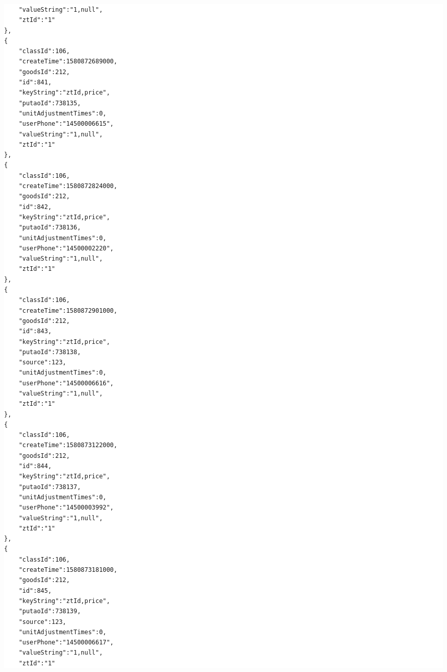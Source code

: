 		"valueString":"1,null",
		"ztId":"1"
	},
	{
		"classId":106,
		"createTime":1580872689000,
		"goodsId":212,
		"id":841,
		"keyString":"ztId,price",
		"putaoId":738135,
		"unitAdjustmentTimes":0,
		"userPhone":"14500006615",
		"valueString":"1,null",
		"ztId":"1"
	},
	{
		"classId":106,
		"createTime":1580872824000,
		"goodsId":212,
		"id":842,
		"keyString":"ztId,price",
		"putaoId":738136,
		"unitAdjustmentTimes":0,
		"userPhone":"14500002220",
		"valueString":"1,null",
		"ztId":"1"
	},
	{
		"classId":106,
		"createTime":1580872901000,
		"goodsId":212,
		"id":843,
		"keyString":"ztId,price",
		"putaoId":738138,
		"source":123,
		"unitAdjustmentTimes":0,
		"userPhone":"14500006616",
		"valueString":"1,null",
		"ztId":"1"
	},
	{
		"classId":106,
		"createTime":1580873122000,
		"goodsId":212,
		"id":844,
		"keyString":"ztId,price",
		"putaoId":738137,
		"unitAdjustmentTimes":0,
		"userPhone":"14500003992",
		"valueString":"1,null",
		"ztId":"1"
	},
	{
		"classId":106,
		"createTime":1580873181000,
		"goodsId":212,
		"id":845,
		"keyString":"ztId,price",
		"putaoId":738139,
		"source":123,
		"unitAdjustmentTimes":0,
		"userPhone":"14500006617",
		"valueString":"1,null",
		"ztId":"1"